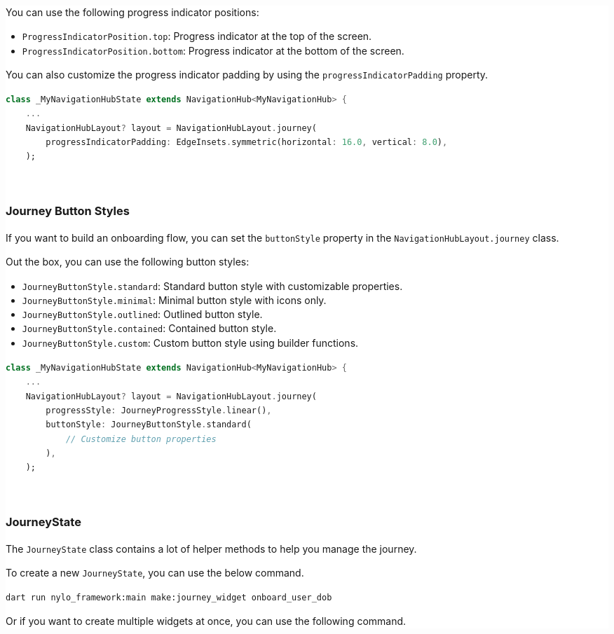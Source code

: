 You can use the following progress indicator positions:

- `ProgressIndicatorPosition.top`: Progress indicator at the top of the screen.
- `ProgressIndicatorPosition.bottom`: Progress indicator at the bottom of the screen.

You can also customize the progress indicator padding by using the `progressIndicatorPadding` property.

``` dart
class _MyNavigationHubState extends NavigationHub<MyNavigationHub> {
    ... 
    NavigationHubLayout? layout = NavigationHubLayout.journey(
        progressIndicatorPadding: EdgeInsets.symmetric(horizontal: 16.0, vertical: 8.0),
    );
```

<div id="journey-button-styles">
<br>

### Journey Button Styles

If you want to build an onboarding flow, you can set the `buttonStyle` property in the `NavigationHubLayout.journey` class.

Out the box, you can use the following button styles:

- `JourneyButtonStyle.standard`: Standard button style with customizable properties.
- `JourneyButtonStyle.minimal`: Minimal button style with icons only.
- `JourneyButtonStyle.outlined`: Outlined button style.
- `JourneyButtonStyle.contained`: Contained button style.
- `JourneyButtonStyle.custom`: Custom button style using builder functions.

``` dart
class _MyNavigationHubState extends NavigationHub<MyNavigationHub> {
    ... 
    NavigationHubLayout? layout = NavigationHubLayout.journey(
        progressStyle: JourneyProgressStyle.linear(),
        buttonStyle: JourneyButtonStyle.standard(
            // Customize button properties
        ),
    );
```

<div id="journey-state"></div>
<br>

### JourneyState

The `JourneyState` class contains a lot of helper methods to help you manage the journey.

To create a new `JourneyState`, you can use the below command.

``` bash
dart run nylo_framework:main make:journey_widget onboard_user_dob
```

Or if you want to create multiple widgets at once, you can use the following command.
